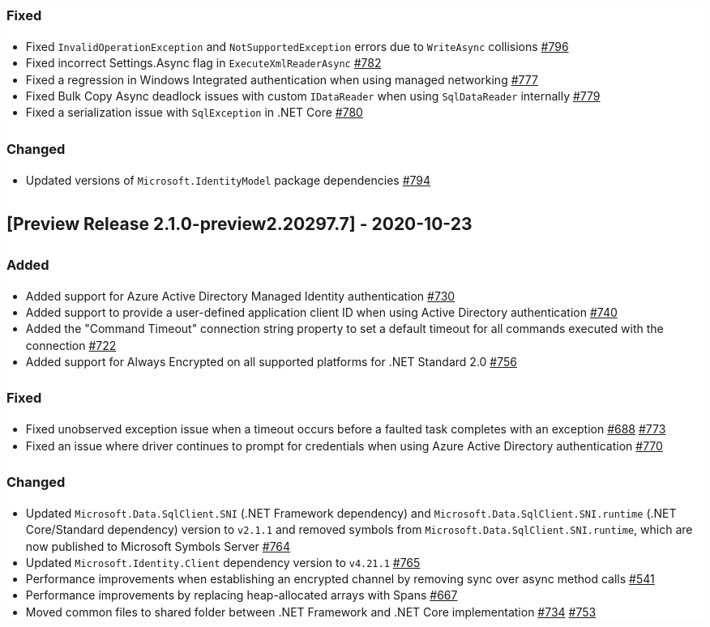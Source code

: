 ### Fixed
- Fixed `InvalidOperationException` and `NotSupportedException` errors due to `WriteAsync` collisions [#796](https://github.com/dotnet/SqlClient/pull/796)
- Fixed incorrect Settings.Async flag in `ExecuteXmlReaderAsync` [#782](https://github.com/dotnet/SqlClient/pull/782)
- Fixed a regression in Windows Integrated authentication when using managed networking [#777](https://github.com/dotnet/SqlClient/pull/777)
- Fixed Bulk Copy Async deadlock issues with custom `IDataReader` when using `SqlDataReader` internally [#779](https://github.com/dotnet/SqlClient/pull/779)
- Fixed a serialization issue with `SqlException` in .NET Core [#780](https://github.com/dotnet/SqlClient/pull/780)

### Changed
- Updated versions of `Microsoft.IdentityModel` package dependencies [#794](https://github.com/dotnet/SqlClient/pull/794)


## [Preview Release 2.1.0-preview2.20297.7] - 2020-10-23

### Added
- Added support for Azure Active Directory Managed Identity authentication [#730](https://github.com/dotnet/SqlClient/pull/730)
- Added support to provide a user-defined application client ID when using Active Directory authentication [#740](https://github.com/dotnet/SqlClient/pull/740)
- Added the "Command Timeout" connection string property to set a default timeout for all commands executed with the connection [#722](https://github.com/dotnet/SqlClient/pull/722)
- Added support for Always Encrypted on all supported platforms for .NET Standard 2.0 [#756](https://github.com/dotnet/SqlClient/pull/756)

### Fixed
- Fixed unobserved exception issue when a timeout occurs before a faulted task completes with an exception [#688](https://github.com/dotnet/SqlClient/pull/688) [#773](https://github.com/dotnet/SqlClient/pull/773)
- Fixed an issue where driver continues to prompt for credentials when using Azure Active Directory authentication [#770](https://github.com/dotnet/SqlClient/pull/770)

### Changed
- Updated `Microsoft.Data.SqlClient.SNI` (.NET Framework dependency) and `Microsoft.Data.SqlClient.SNI.runtime` (.NET Core/Standard dependency) version to `v2.1.1` and removed symbols from `Microsoft.Data.SqlClient.SNI.runtime`, which are now published to Microsoft Symbols Server [#764](https://github.com/dotnet/SqlClient/pull/764)
- Updated `Microsoft.Identity.Client` dependency version to `v4.21.1` [#765](https://github.com/dotnet/SqlClient/pull/765)
- Performance improvements when establishing an encrypted channel by removing sync over async method calls [#541](https://github.com/dotnet/SqlClient/pull/541)
- Performance improvements by replacing heap-allocated arrays with Spans [#667](https://github.com/dotnet/SqlClient/pull/667)
- Moved common files to shared folder between .NET Framework and .NET Core implementation [#734](https://github.com/dotnet/SqlClient/pull/734) [#753](https://github.com/dotnet/SqlClient/pull/753)
